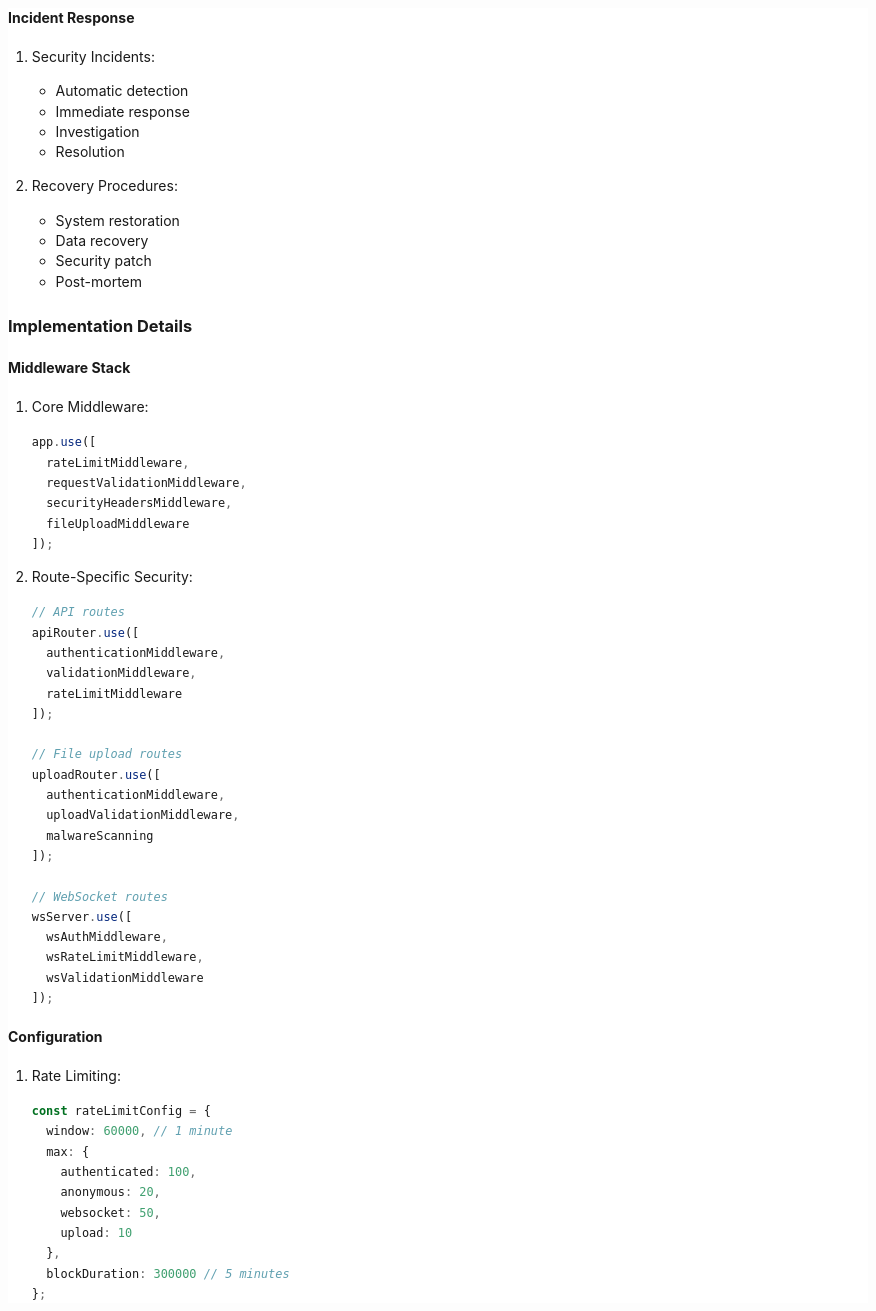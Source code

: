 #### Incident Response
1. Security Incidents:
   - Automatic detection
   - Immediate response
   - Investigation
   - Resolution

2. Recovery Procedures:
   - System restoration
   - Data recovery
   - Security patch
   - Post-mortem

### Implementation Details

#### Middleware Stack
1. Core Middleware:
   ```typescript
   app.use([
     rateLimitMiddleware,
     requestValidationMiddleware,
     securityHeadersMiddleware,
     fileUploadMiddleware
   ]);
   ```

2. Route-Specific Security:
   ```typescript
   // API routes
   apiRouter.use([
     authenticationMiddleware,
     validationMiddleware,
     rateLimitMiddleware
   ]);

   // File upload routes
   uploadRouter.use([
     authenticationMiddleware,
     uploadValidationMiddleware,
     malwareScanning
   ]);

   // WebSocket routes
   wsServer.use([
     wsAuthMiddleware,
     wsRateLimitMiddleware,
     wsValidationMiddleware
   ]);
   ```

#### Configuration
1. Rate Limiting:
   ```typescript
   const rateLimitConfig = {
     window: 60000, // 1 minute
     max: {
       authenticated: 100,
       anonymous: 20,
       websocket: 50,
       upload: 10
     },
     blockDuration: 300000 // 5 minutes
   };
   ```
